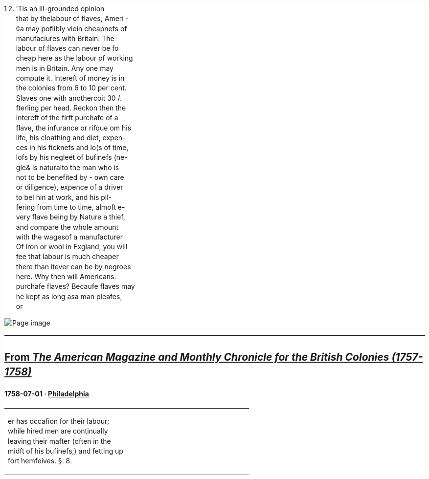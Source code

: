 12. ’Tis an ill-grounded opinion  
that by thelabour of flaves, Ameri -  
¢a may poflibly viein cheapnefs of  
manufaciures with Britain. The  
labour of flaves can never be fo  
cheap here as the labour of working  
men is in Britain. Any one may  
compute it. Intereft of money is in  
the colonies from 6 to 10 per cent.  
Slaves one with anothercoit 30 /.  
fterling per head. Reckon then the  
intereft of the firft purchafe of a  
flave, the infurance or rifque om his  
life, his cloathing and diet, expen-  
ces in his ficknefs and lo(s of time,  
lofs by his negleét of bufinefs (ne-  
gle&amp; is naturalto the man who is  
not to be benefited by - own care  
or diligence), expence of a driver  
to bel hin at work, and his pil-  
fering from time to time, almoft e-  
very flave being by Nature a thief,  
and compare the whole amount  
with the wagesof a manufacturer  
Of iron or wool in Exgland, you will  
fee that labour is much cheaper  
there than itever can be by negroes  
here. Why then will Americans.  
purchafe flaves? Becaufe flaves may  
he kept as long asa man pleafes,  
or
</td><td style="width: 50%; max-height: 75%; margin: auto; display: block;">
<img alt="Page image" src="https://iiif.archive.org/image/iiif/2/sim_american-apollo_1758-07_1_10%2Fsim_american-apollo_1758-07_1_10_jp2.zip%2Fsim_american-apollo_1758-07_1_10_jp2%2Fsim_american-apollo_1758-07_1_10_0009.jp2/pct:26.60958904109589,7.379912663755459,73.39041095890411,80.82969432314411/,600/0/default.jpg"/>
</td>
</tr></table>

---

## [From _The American Magazine and Monthly Chronicle for the British Colonies (1757-1758)_](https://archive.org/details/sim_american-apollo_1758-07_1_10/page/n11/mode/1up?view=theater)

#### 1758-07-01 &middot; [Philadelphia](http://dbpedia.org/resource/Philadelphia)

<table style="width: 100%;"><tr><td style="width: 50%">

  
  
er has occafion for their labour;  
while hired men are continually  
leaving their mafter (often in the  
midft of his bufinefs,) and fetting up  
fort hemfeives. §. 8.  
  